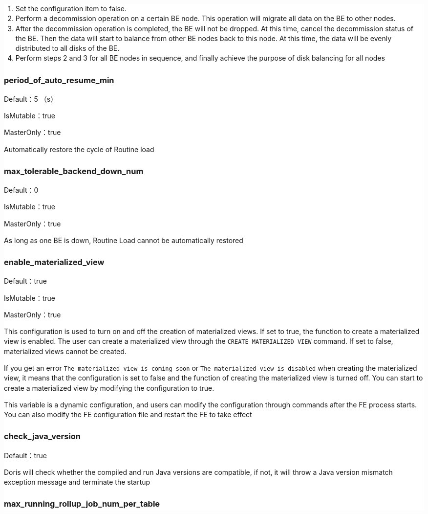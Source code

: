    1. Set the configuration item to false.
   2. Perform a decommission operation on a certain BE node. This operation will migrate all data on the BE to other nodes.
   3. After the decommission operation is completed, the BE will not be dropped. At this time, cancel the decommission status of the BE. Then the data will start to balance from other BE nodes back to this node. At this time, the data will be evenly distributed to all disks of the BE.
   4. Perform steps 2 and 3 for all BE nodes in sequence, and finally achieve the purpose of disk balancing for all nodes

### period_of_auto_resume_min

Default：5 （s）

IsMutable：true

MasterOnly：true

Automatically restore the cycle of Routine load

### max_tolerable_backend_down_num

Default：0

IsMutable：true

MasterOnly：true

As long as one BE is down, Routine Load cannot be automatically restored 

### enable_materialized_view

Default：true

IsMutable：true

MasterOnly：true

This configuration is used to turn on and off the creation of materialized views. If set to true, the function to create a materialized view is enabled. The user can create a materialized view through the `CREATE MATERIALIZED VIEW` command. If set to false, materialized views cannot be created.

If you get an error `The materialized view is coming soon` or `The materialized view is disabled` when creating the materialized view, it means that the configuration is set to false and the function of creating the materialized view is turned off. You can start to create a materialized view by modifying the configuration to true.

This variable is a dynamic configuration, and users can modify the configuration through commands after the FE process starts. You can also modify the FE configuration file and restart the FE to take effect

### check_java_version

Default：true

Doris will check whether the compiled and run Java versions are compatible, if not, it will throw a Java version mismatch exception message and terminate the startup

### max_running_rollup_job_num_per_table
